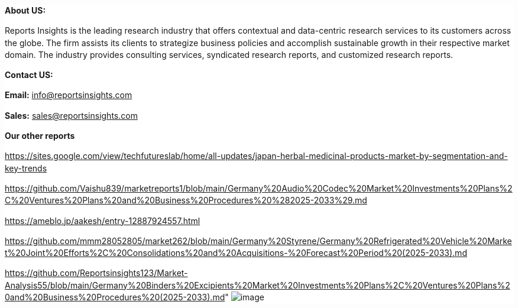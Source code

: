 <strong><strong>About US</strong>:</strong>

Reports Insights is the leading research industry that offers contextual and data-centric research services to its customers across the globe. The firm assists its clients to strategize business policies and accomplish sustainable growth in their respective market domain. The industry provides consulting services, syndicated research reports, and customized research reports.

<strong>Contact US:</strong>

<p class=""""><b>Email:</b> <a href=mailto:info@reportsinsights.com>info@reportsinsights.com</a></p>
<p class=""""><b>Sales:</b> <a href=mailto:sales@reportsinsights.com>sales@reportsinsights.com</a></p>

<strong>Our other reports</strong>

<a href=https://sites.google.com/view/techfutureslab/home/all-updates/japan-herbal-medicinal-products-market-by-segmentation-and-key-trends>https://sites.google.com/view/techfutureslab/home/all-updates/japan-herbal-medicinal-products-market-by-segmentation-and-key-trends</a>

<a href=https://github.com/Vaishu839/marketreports1/blob/main/Germany%20Audio%20Codec%20Market%20Investments%20Plans%2C%20Ventures%20Plans%20and%20Business%20Procedures%20%282025-2033%29.md>https://github.com/Vaishu839/marketreports1/blob/main/Germany%20Audio%20Codec%20Market%20Investments%20Plans%2C%20Ventures%20Plans%20and%20Business%20Procedures%20%282025-2033%29.md</a>

<a href=https://ameblo.jp/aakesh/entry-12887924557.html>https://ameblo.jp/aakesh/entry-12887924557.html</a>

<a href=https://github.com/mmm28052805/market262/blob/main/Germany%20Styrene/Germany%20Refrigerated%20Vehicle%20Market%20Joint%20Efforts%2C%20Consolidations%20and%20Acquisitions-%20Forecast%20Period%20(2025-2033).md>https://github.com/mmm28052805/market262/blob/main/Germany%20Styrene/Germany%20Refrigerated%20Vehicle%20Market%20Joint%20Efforts%2C%20Consolidations%20and%20Acquisitions-%20Forecast%20Period%20(2025-2033).md</a>

<a href=https://github.com/Reportsinsights123/Market-Analysis55/blob/main/Germany%20Binders%20Excipients%20Market%20Investments%20Plans%2C%20Ventures%20Plans%20and%20Business%20Procedures%20(2025-2033).md>https://github.com/Reportsinsights123/Market-Analysis55/blob/main/Germany%20Binders%20Excipients%20Market%20Investments%20Plans%2C%20Ventures%20Plans%20and%20Business%20Procedures%20(2025-2033).md</a>"
![image](https://github.com/user-attachments/assets/bc0e6a87-27bb-4a84-bad6-5fbbb9edbbcb)

